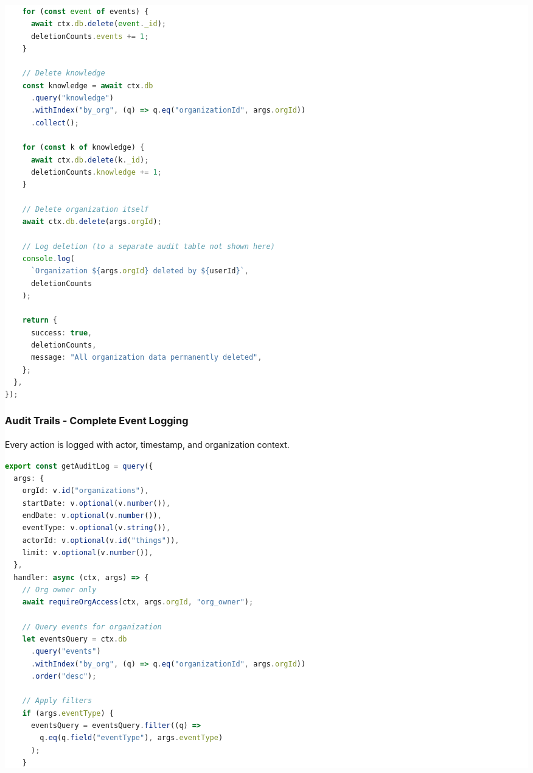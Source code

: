 ```typescript
    for (const event of events) {
      await ctx.db.delete(event._id);
      deletionCounts.events += 1;
    }

    // Delete knowledge
    const knowledge = await ctx.db
      .query("knowledge")
      .withIndex("by_org", (q) => q.eq("organizationId", args.orgId))
      .collect();

    for (const k of knowledge) {
      await ctx.db.delete(k._id);
      deletionCounts.knowledge += 1;
    }

    // Delete organization itself
    await ctx.db.delete(args.orgId);

    // Log deletion (to a separate audit table not shown here)
    console.log(
      `Organization ${args.orgId} deleted by ${userId}`,
      deletionCounts
    );

    return {
      success: true,
      deletionCounts,
      message: "All organization data permanently deleted",
    };
  },
});
```

### Audit Trails - Complete Event Logging

Every action is logged with actor, timestamp, and organization context.

```typescript
export const getAuditLog = query({
  args: {
    orgId: v.id("organizations"),
    startDate: v.optional(v.number()),
    endDate: v.optional(v.number()),
    eventType: v.optional(v.string()),
    actorId: v.optional(v.id("things")),
    limit: v.optional(v.number()),
  },
  handler: async (ctx, args) => {
    // Org owner only
    await requireOrgAccess(ctx, args.orgId, "org_owner");

    // Query events for organization
    let eventsQuery = ctx.db
      .query("events")
      .withIndex("by_org", (q) => q.eq("organizationId", args.orgId))
      .order("desc");

    // Apply filters
    if (args.eventType) {
      eventsQuery = eventsQuery.filter((q) =>
        q.eq(q.field("eventType"), args.eventType)
      );
    }
```